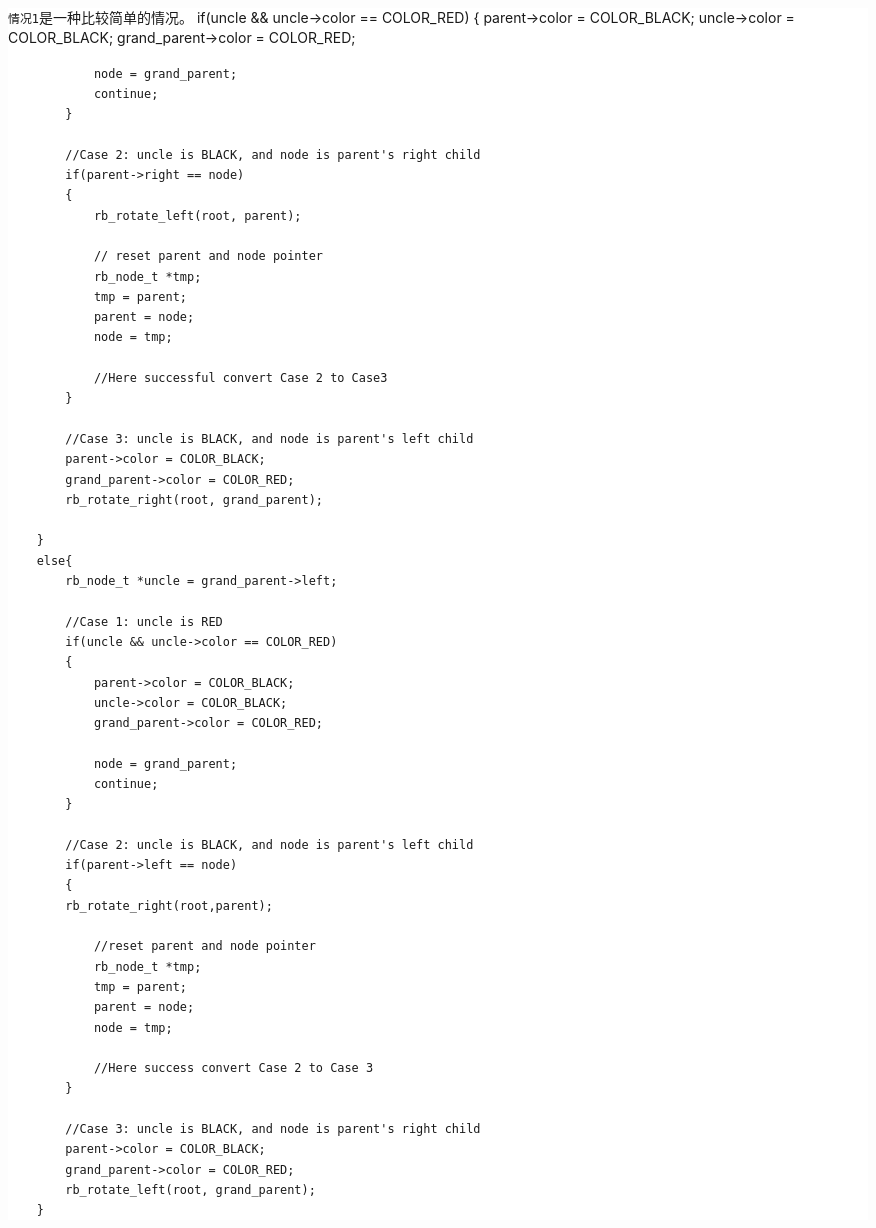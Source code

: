 ```情况1```是一种比较简单的情况。
			if(uncle && uncle->color == COLOR_RED)
			{
				parent->color = COLOR_BLACK;
				uncle->color = COLOR_BLACK;
				grand_parent->color = COLOR_RED;
				
				node = grand_parent;
				continue;
			}

			//Case 2: uncle is BLACK, and node is parent's right child
			if(parent->right == node)
			{
				rb_rotate_left(root, parent);
				
				// reset parent and node pointer
				rb_node_t *tmp;
				tmp = parent;
				parent = node;
				node = tmp;
				
				//Here successful convert Case 2 to Case3
			}

			//Case 3: uncle is BLACK, and node is parent's left child
			parent->color = COLOR_BLACK;
			grand_parent->color = COLOR_RED;
			rb_rotate_right(root, grand_parent);

		}
		else{
			rb_node_t *uncle = grand_parent->left;
			
			//Case 1: uncle is RED
			if(uncle && uncle->color == COLOR_RED)
			{
				parent->color = COLOR_BLACK;
				uncle->color = COLOR_BLACK;
				grand_parent->color = COLOR_RED;
				
				node = grand_parent;
				continue;
			}

			//Case 2: uncle is BLACK, and node is parent's left child
			if(parent->left == node)
			{
			rb_rotate_right(root,parent);
			
				//reset parent and node pointer
				rb_node_t *tmp;
				tmp = parent;
				parent = node;
				node = tmp;
				
				//Here success convert Case 2 to Case 3
			}

			//Case 3: uncle is BLACK, and node is parent's right child
			parent->color = COLOR_BLACK;
			grand_parent->color = COLOR_RED;
			rb_rotate_left(root, grand_parent);
		}
```